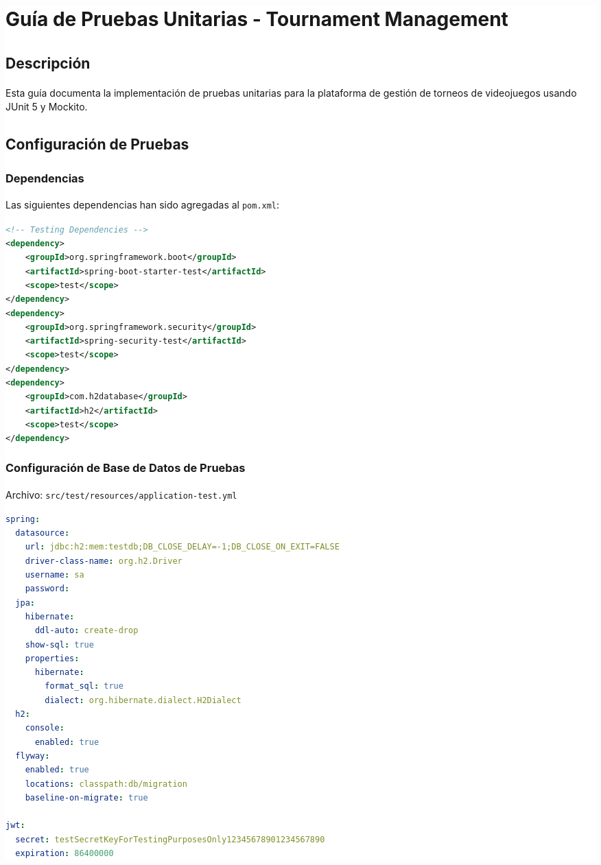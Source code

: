 # Guía de Pruebas Unitarias - Tournament Management

## Descripción

Esta guía documenta la implementación de pruebas unitarias para la plataforma de gestión de torneos de videojuegos usando JUnit 5 y Mockito.

## Configuración de Pruebas

### Dependencias

Las siguientes dependencias han sido agregadas al `pom.xml`:

```xml
<!-- Testing Dependencies -->
<dependency>
    <groupId>org.springframework.boot</groupId>
    <artifactId>spring-boot-starter-test</artifactId>
    <scope>test</scope>
</dependency>
<dependency>
    <groupId>org.springframework.security</groupId>
    <artifactId>spring-security-test</artifactId>
    <scope>test</scope>
</dependency>
<dependency>
    <groupId>com.h2database</groupId>
    <artifactId>h2</artifactId>
    <scope>test</scope>
</dependency>
```

### Configuración de Base de Datos de Pruebas

Archivo: `src/test/resources/application-test.yml`

```yaml
spring:
  datasource:
    url: jdbc:h2:mem:testdb;DB_CLOSE_DELAY=-1;DB_CLOSE_ON_EXIT=FALSE
    driver-class-name: org.h2.Driver
    username: sa
    password: 
  jpa:
    hibernate:
      ddl-auto: create-drop
    show-sql: true
    properties:
      hibernate:
        format_sql: true
        dialect: org.hibernate.dialect.H2Dialect
  h2:
    console:
      enabled: true
  flyway:
    enabled: true
    locations: classpath:db/migration
    baseline-on-migrate: true

jwt:
  secret: testSecretKeyForTestingPurposesOnly12345678901234567890
  expiration: 86400000

```